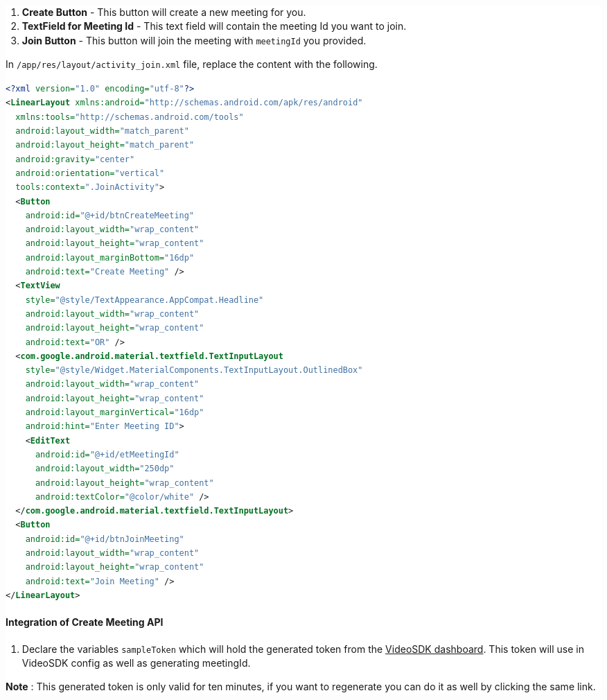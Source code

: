 1. **Create Button** - This button will create a new meeting for you.
2. **TextField for Meeting Id** - This text field will contain the meeting Id you want to join.
3. **Join Button** - This button will join the meeting with `meetingId` you provided.

In `/app/res/layout/activity_join.xml` file, replace the content with the following.

```xml title="activity_join.xml"
<?xml version="1.0" encoding="utf-8"?>
<LinearLayout xmlns:android="http://schemas.android.com/apk/res/android"
  xmlns:tools="http://schemas.android.com/tools"
  android:layout_width="match_parent"
  android:layout_height="match_parent"
  android:gravity="center"
  android:orientation="vertical"
  tools:context=".JoinActivity">
  <Button
    android:id="@+id/btnCreateMeeting"
    android:layout_width="wrap_content"
    android:layout_height="wrap_content"
    android:layout_marginBottom="16dp"
    android:text="Create Meeting" />
  <TextView
    style="@style/TextAppearance.AppCompat.Headline"
    android:layout_width="wrap_content"
    android:layout_height="wrap_content"
    android:text="OR" />
  <com.google.android.material.textfield.TextInputLayout
    style="@style/Widget.MaterialComponents.TextInputLayout.OutlinedBox"
    android:layout_width="wrap_content"
    android:layout_height="wrap_content"
    android:layout_marginVertical="16dp"
    android:hint="Enter Meeting ID">
    <EditText
      android:id="@+id/etMeetingId"
      android:layout_width="250dp"
      android:layout_height="wrap_content"
      android:textColor="@color/white" />
  </com.google.android.material.textfield.TextInputLayout>
  <Button
    android:id="@+id/btnJoinMeeting"
    android:layout_width="wrap_content"
    android:layout_height="wrap_content"
    android:text="Join Meeting" />
</LinearLayout>
```

#### Integration of Create Meeting API

1. Declare the variables `sampleToken` which will hold the generated token from the [VideoSDK dashboard](https://app.videosdk.live/api-keys). This token will use in VideoSDK config as well as generating meetingId.

**Note** : This generated token is only valid for ten minutes, if you want to regenerate you can do it as well by clicking the same link.
